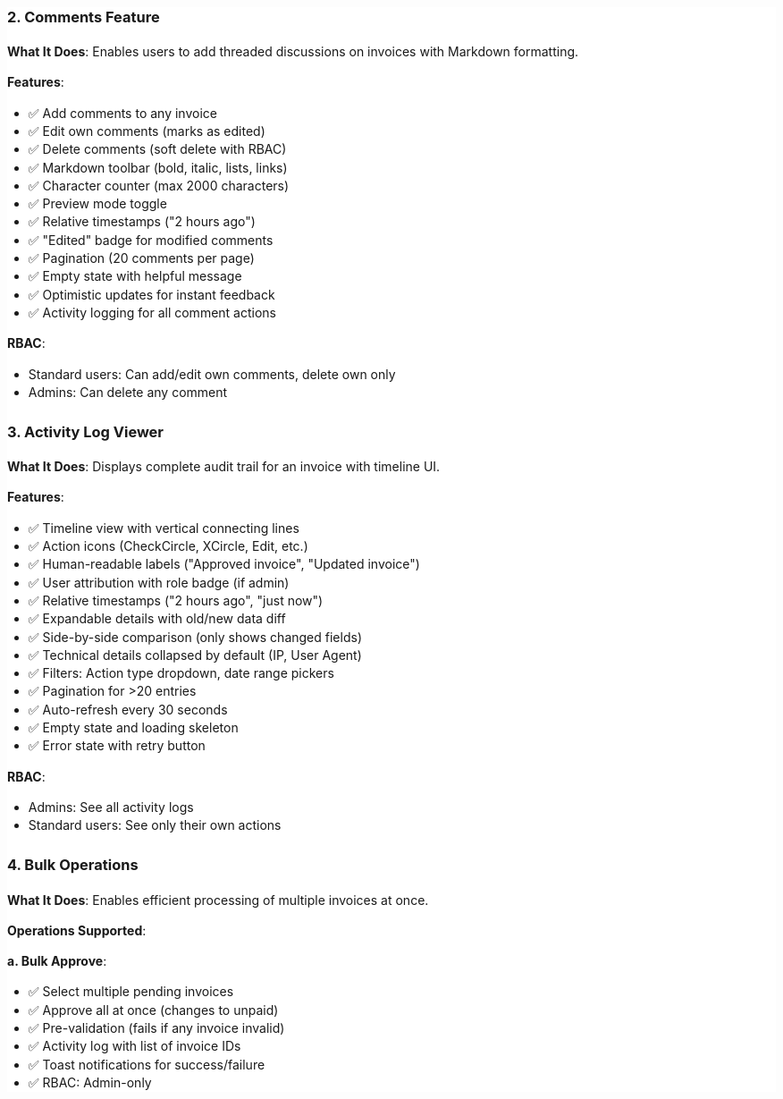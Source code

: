 ### 2. Comments Feature

**What It Does**: Enables users to add threaded discussions on invoices with Markdown formatting.

**Features**:
- ✅ Add comments to any invoice
- ✅ Edit own comments (marks as edited)
- ✅ Delete comments (soft delete with RBAC)
- ✅ Markdown toolbar (bold, italic, lists, links)
- ✅ Character counter (max 2000 characters)
- ✅ Preview mode toggle
- ✅ Relative timestamps ("2 hours ago")
- ✅ "Edited" badge for modified comments
- ✅ Pagination (20 comments per page)
- ✅ Empty state with helpful message
- ✅ Optimistic updates for instant feedback
- ✅ Activity logging for all comment actions

**RBAC**:
- Standard users: Can add/edit own comments, delete own only
- Admins: Can delete any comment

### 3. Activity Log Viewer

**What It Does**: Displays complete audit trail for an invoice with timeline UI.

**Features**:
- ✅ Timeline view with vertical connecting lines
- ✅ Action icons (CheckCircle, XCircle, Edit, etc.)
- ✅ Human-readable labels ("Approved invoice", "Updated invoice")
- ✅ User attribution with role badge (if admin)
- ✅ Relative timestamps ("2 hours ago", "just now")
- ✅ Expandable details with old/new data diff
- ✅ Side-by-side comparison (only shows changed fields)
- ✅ Technical details collapsed by default (IP, User Agent)
- ✅ Filters: Action type dropdown, date range pickers
- ✅ Pagination for >20 entries
- ✅ Auto-refresh every 30 seconds
- ✅ Empty state and loading skeleton
- ✅ Error state with retry button

**RBAC**:
- Admins: See all activity logs
- Standard users: See only their own actions

### 4. Bulk Operations

**What It Does**: Enables efficient processing of multiple invoices at once.

**Operations Supported**:

**a. Bulk Approve**:
- ✅ Select multiple pending invoices
- ✅ Approve all at once (changes to unpaid)
- ✅ Pre-validation (fails if any invoice invalid)
- ✅ Activity log with list of invoice IDs
- ✅ Toast notifications for success/failure
- ✅ RBAC: Admin-only
